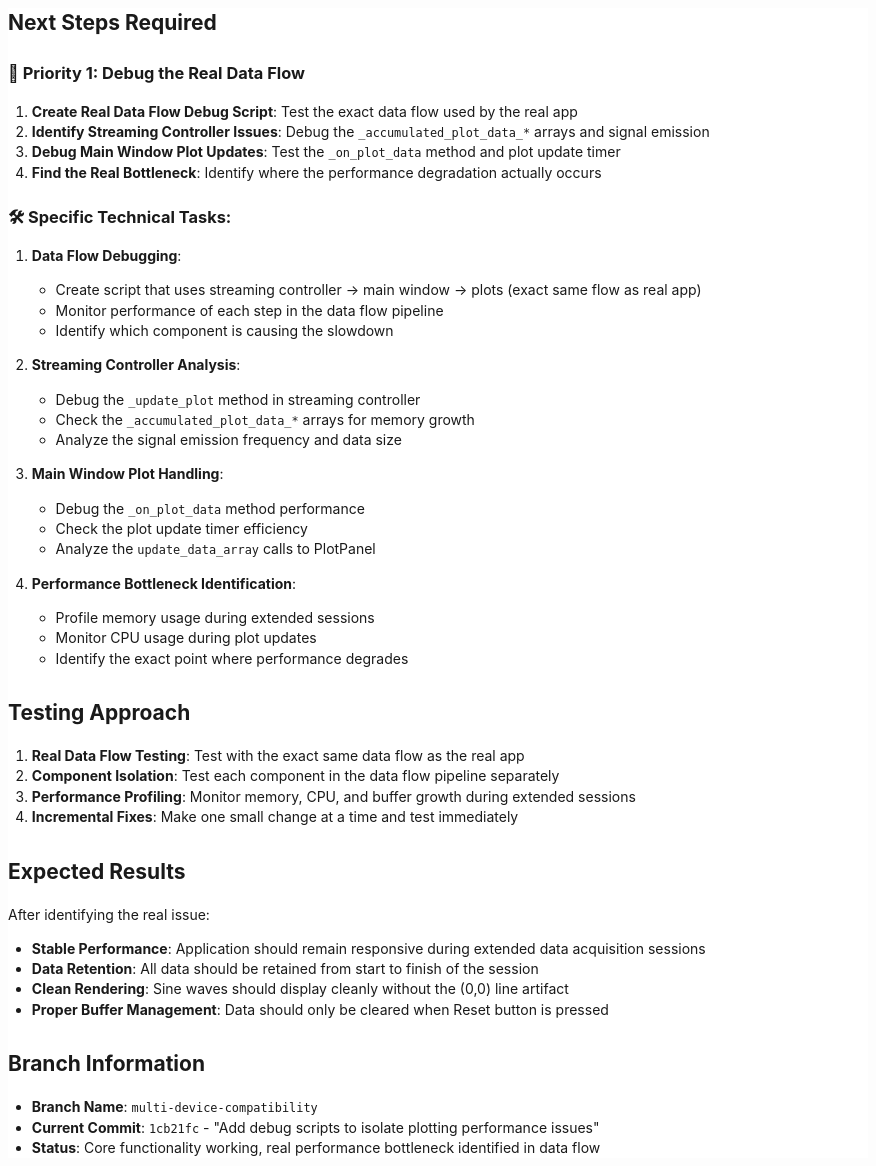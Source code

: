 ## Next Steps Required

### 🎯 **Priority 1: Debug the Real Data Flow**
1. **Create Real Data Flow Debug Script**: Test the exact data flow used by the real app
2. **Identify Streaming Controller Issues**: Debug the `_accumulated_plot_data_*` arrays and signal emission
3. **Debug Main Window Plot Updates**: Test the `_on_plot_data` method and plot update timer
4. **Find the Real Bottleneck**: Identify where the performance degradation actually occurs

### 🛠️ **Specific Technical Tasks:**

1. **Data Flow Debugging**: 
   - Create script that uses streaming controller → main window → plots (exact same flow as real app)
   - Monitor performance of each step in the data flow pipeline
   - Identify which component is causing the slowdown

2. **Streaming Controller Analysis**:
   - Debug the `_update_plot` method in streaming controller
   - Check the `_accumulated_plot_data_*` arrays for memory growth
   - Analyze the signal emission frequency and data size

3. **Main Window Plot Handling**:
   - Debug the `_on_plot_data` method performance
   - Check the plot update timer efficiency
   - Analyze the `update_data_array` calls to PlotPanel

4. **Performance Bottleneck Identification**:
   - Profile memory usage during extended sessions
   - Monitor CPU usage during plot updates
   - Identify the exact point where performance degrades

## Testing Approach

1. **Real Data Flow Testing**: Test with the exact same data flow as the real app
2. **Component Isolation**: Test each component in the data flow pipeline separately
3. **Performance Profiling**: Monitor memory, CPU, and buffer growth during extended sessions
4. **Incremental Fixes**: Make one small change at a time and test immediately

## Expected Results

After identifying the real issue:
- **Stable Performance**: Application should remain responsive during extended data acquisition sessions
- **Data Retention**: All data should be retained from start to finish of the session
- **Clean Rendering**: Sine waves should display cleanly without the (0,0) line artifact
- **Proper Buffer Management**: Data should only be cleared when Reset button is pressed

## Branch Information
- **Branch Name**: `multi-device-compatibility`
- **Current Commit**: `1cb21fc` - "Add debug scripts to isolate plotting performance issues"
- **Status**: Core functionality working, real performance bottleneck identified in data flow
